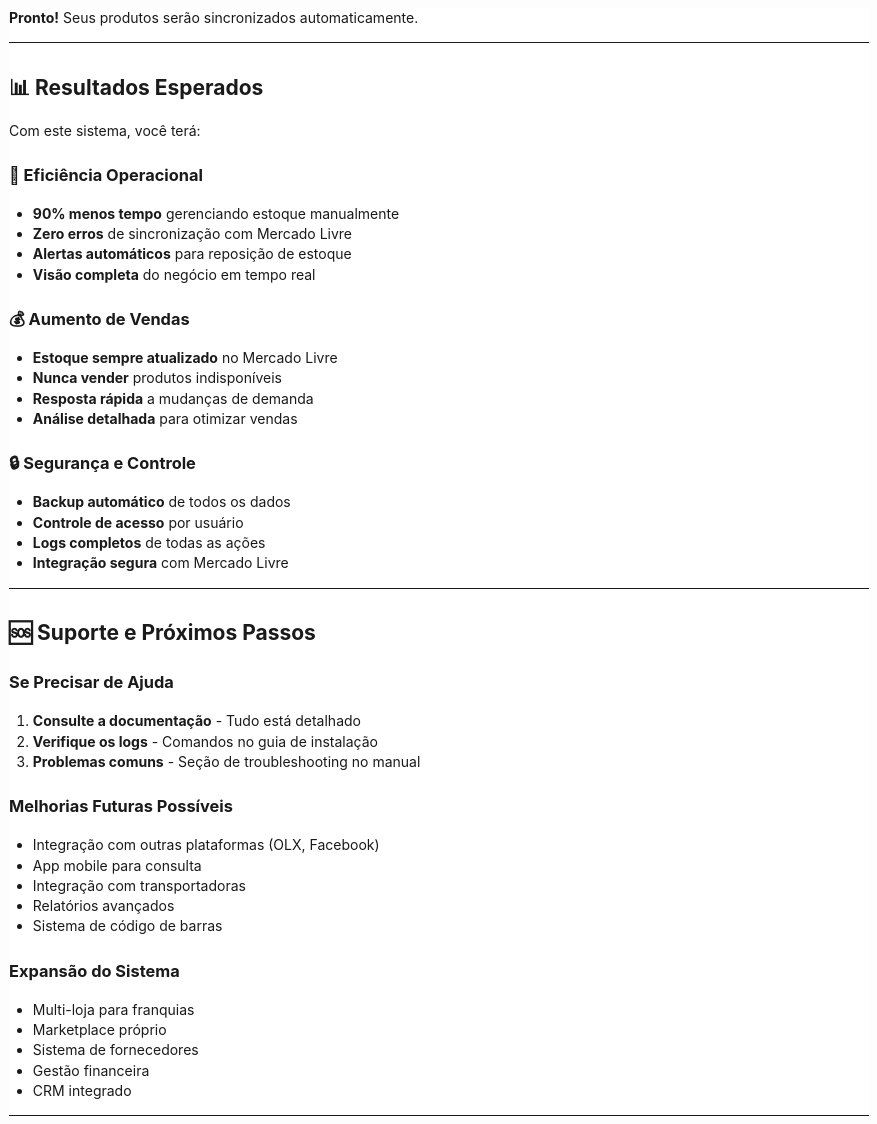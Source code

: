 **Pronto!** Seus produtos serão sincronizados automaticamente.

---

## 📊 Resultados Esperados

Com este sistema, você terá:

### 🎯 Eficiência Operacional
- **90% menos tempo** gerenciando estoque manualmente
- **Zero erros** de sincronização com Mercado Livre
- **Alertas automáticos** para reposição de estoque
- **Visão completa** do negócio em tempo real

### 💰 Aumento de Vendas
- **Estoque sempre atualizado** no Mercado Livre
- **Nunca vender** produtos indisponíveis
- **Resposta rápida** a mudanças de demanda
- **Análise detalhada** para otimizar vendas

### 🔒 Segurança e Controle
- **Backup automático** de todos os dados
- **Controle de acesso** por usuário
- **Logs completos** de todas as ações
- **Integração segura** com Mercado Livre

---

## 🆘 Suporte e Próximos Passos

### Se Precisar de Ajuda
1. **Consulte a documentação** - Tudo está detalhado
2. **Verifique os logs** - Comandos no guia de instalação
3. **Problemas comuns** - Seção de troubleshooting no manual

### Melhorias Futuras Possíveis
- Integração com outras plataformas (OLX, Facebook)
- App mobile para consulta
- Integração com transportadoras
- Relatórios avançados
- Sistema de código de barras

### Expansão do Sistema
- Multi-loja para franquias
- Marketplace próprio
- Sistema de fornecedores
- Gestão financeira
- CRM integrado

---
